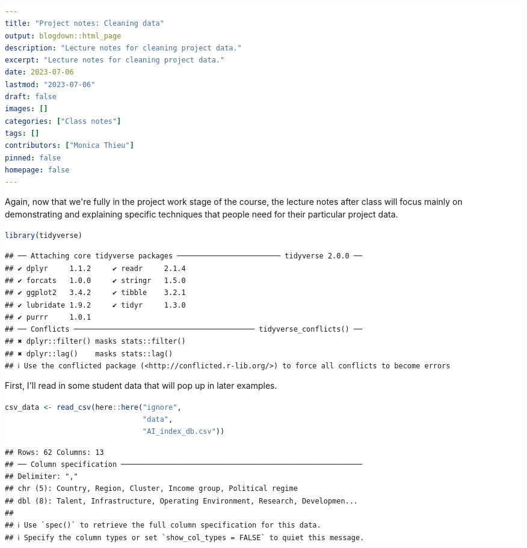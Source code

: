 ```yaml
---
title: "Project notes: Cleaning data"
output: blogdown::html_page
description: "Lecture notes for cleaning project data."
excerpt: "Lecture notes for cleaning project data."
date: 2023-07-06
lastmod: "2023-07-06"
draft: false
images: []
categories: ["Class notes"]
tags: []
contributors: ["Monica Thieu"]
pinned: false
homepage: false
---
```


Again, now that we're fully in the project work stage of the course, the lecture notes after class will focus mainly on demonstrating and explaining specific techniques that people need for their particular project data.


```r
library(tidyverse)
```

```
## ── Attaching core tidyverse packages ──────────────────────── tidyverse 2.0.0 ──
## ✔ dplyr     1.1.2     ✔ readr     2.1.4
## ✔ forcats   1.0.0     ✔ stringr   1.5.0
## ✔ ggplot2   3.4.2     ✔ tibble    3.2.1
## ✔ lubridate 1.9.2     ✔ tidyr     1.3.0
## ✔ purrr     1.0.1     
## ── Conflicts ────────────────────────────────────────── tidyverse_conflicts() ──
## ✖ dplyr::filter() masks stats::filter()
## ✖ dplyr::lag()    masks stats::lag()
## ℹ Use the conflicted package (<http://conflicted.r-lib.org/>) to force all conflicts to become errors
```

First, I'll read in some student data that will pop up in later examples.


```r
csv_data <- read_csv(here::here("ignore",
                                "data",
                                "AI_index_db.csv"))
```

```
## Rows: 62 Columns: 13
## ── Column specification ────────────────────────────────────────────────────────
## Delimiter: ","
## chr (5): Country, Region, Cluster, Income group, Political regime
## dbl (8): Talent, Infrastructure, Operating Environment, Research, Developmen...
## 
## ℹ Use `spec()` to retrieve the full column specification for this data.
## ℹ Specify the column types or set `show_col_types = FALSE` to quiet this message.
```
